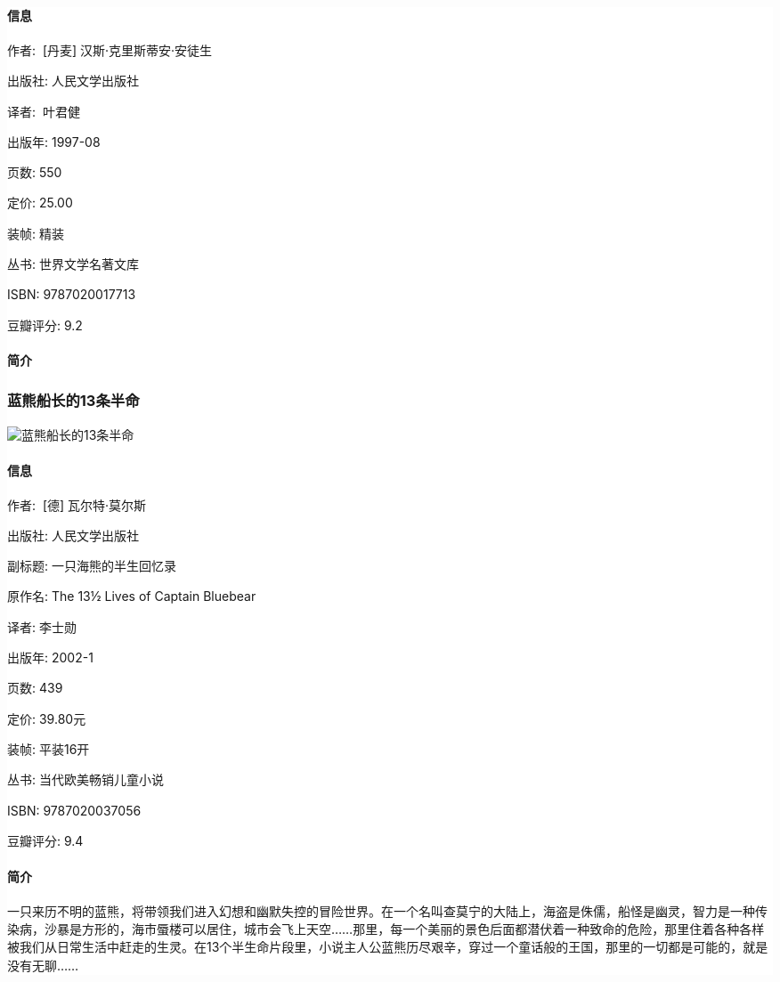 #### 信息

作者:  [丹麦] 汉斯·克里斯蒂安·安徒生 

出版社: 人民文学出版社 

译者:  叶君健 

出版年: 1997-08 

页数: 550 

定价: 25.00 

装帧: 精装 

丛书: 世界文学名著文库 

ISBN: 9787020017713

豆瓣评分: 9.2

#### 简介





### 蓝熊船长的13条半命

![蓝熊船长的13条半命](https://img3.doubanio.com/view/subject/l/public/s1081342.jpg)

#### 信息

作者:  [德] 瓦尔特·莫尔斯 

出版社: 人民文学出版社 

副标题: 一只海熊的半生回忆录 

原作名: The 13½ Lives of Captain Bluebear 

译者: 李士勋 

出版年: 2002-1 

页数: 439 

定价: 39.80元 

装帧: 平装16开 

丛书: 当代欧美畅销儿童小说 

ISBN: 9787020037056

豆瓣评分: 9.4

#### 简介

一只来历不明的蓝熊，将带领我们进入幻想和幽默失控的冒险世界。在一个名叫查莫宁的大陆上，海盗是侏儒，船怪是幽灵，智力是一种传染病，沙暴是方形的，海市蜃楼可以居住，城市会飞上天空……那里，每一个美丽的景色后面都潜伏着一种致命的危险，那里住着各种各样被我们从日常生活中赶走的生灵。在13个半生命片段里，小说主人公蓝熊历尽艰辛，穿过一个童话般的王国，那里的一切都是可能的，就是没有无聊……
